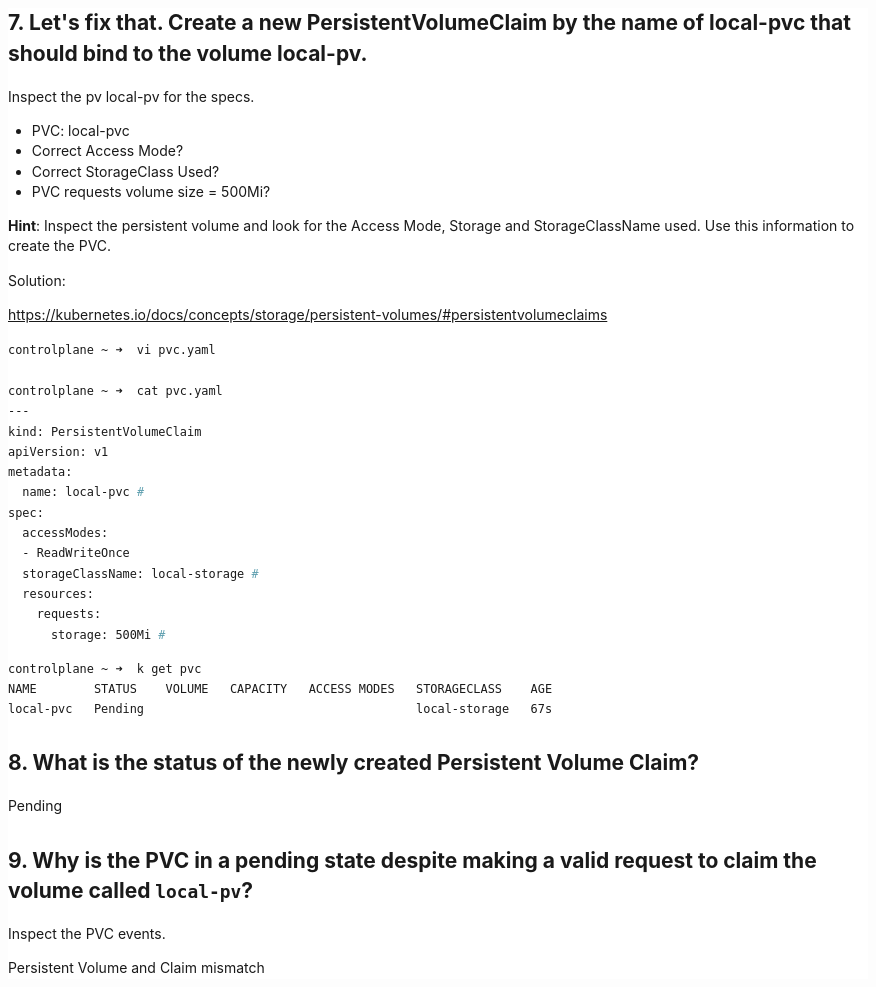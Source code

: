 ## 7. Let's fix that. Create a new PersistentVolumeClaim by the name of local-pvc that should bind to the volume local-pv.

Inspect the pv local-pv for the specs.

- PVC: local-pvc
- Correct Access Mode?
- Correct StorageClass Used?
- PVC requests volume size = 500Mi?

**Hint**: Inspect the persistent volume and look for the Access Mode, Storage and StorageClassName used. Use this information to create the PVC.

Solution: 

https://kubernetes.io/docs/concepts/storage/persistent-volumes/#persistentvolumeclaims

```bash
controlplane ~ ➜  vi pvc.yaml

controlplane ~ ➜  cat pvc.yaml
---
kind: PersistentVolumeClaim
apiVersion: v1
metadata:
  name: local-pvc #
spec:
  accessModes:
  - ReadWriteOnce
  storageClassName: local-storage #
  resources:
    requests:
      storage: 500Mi #
```

```bash
controlplane ~ ➜  k get pvc
NAME        STATUS    VOLUME   CAPACITY   ACCESS MODES   STORAGECLASS    AGE
local-pvc   Pending                                      local-storage   67s
```

## 8. What is the status of the newly created Persistent Volume Claim?

Pending

## 9. Why is the PVC in a pending state despite making a valid request to claim the volume called ``local-pv``?

Inspect the PVC events.

Persistent Volume and Claim mismatch
